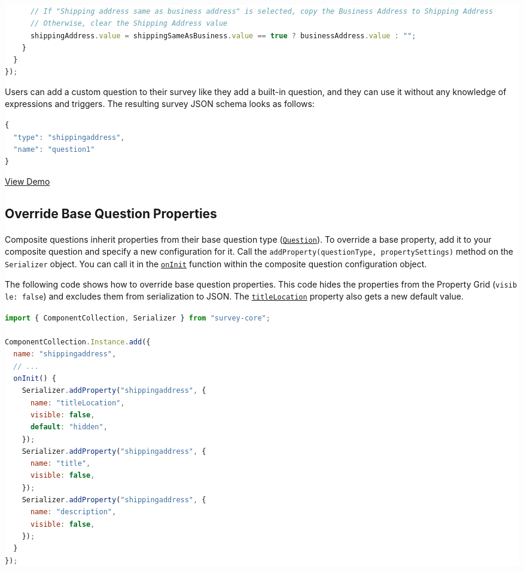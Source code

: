 ```js
      // If "Shipping address same as business address" is selected, copy the Business Address to Shipping Address
      // Otherwise, clear the Shipping Address value
      shippingAddress.value = shippingSameAsBusiness.value == true ? businessAddress.value : "";
    }
  }
});
```

Users can add a custom question to their survey like they add a built-in question, and they can use it without any knowledge of expressions and triggers. The resulting survey JSON schema looks as follows:

```js
{
  "type": "shippingaddress",
  "name": "question1"
}
```

[View Demo](https://surveyjs.io/Examples/Survey-Creator?id=component-shippingaddress (linkStyle))

## Override Base Question Properties

Composite questions inherit properties from their base question type ([`Question`](/Documentation/Library?id=Question)). To override a base property, add it to your composite question and specify a new configuration for it. Call the `addProperty(questionType, propertySettings)` method on the `Serializer` object. You can call it in the [`onInit`](https://surveyjs.io/Documentation/Library?id=ICustomQuestionTypeConfiguration#onInit) function within the composite question configuration object.

The following code shows how to override base question properties. This code hides the properties from the Property Grid (`visible: false`) and excludes them from serialization to JSON. The [`titleLocation`](/Documentation/Library?id=Question#titleLocation) property also gets a new default value.

```js
import { ComponentCollection, Serializer } from "survey-core";

ComponentCollection.Instance.add({
  name: "shippingaddress",
  // ...
  onInit() {
    Serializer.addProperty("shippingaddress", {
      name: "titleLocation",
      visible: false,
      default: "hidden",
    });
    Serializer.addProperty("shippingaddress", {
      name: "title",
      visible: false,
    });
    Serializer.addProperty("shippingaddress", {
      name: "description",
      visible: false,
    });
  }
});
```
